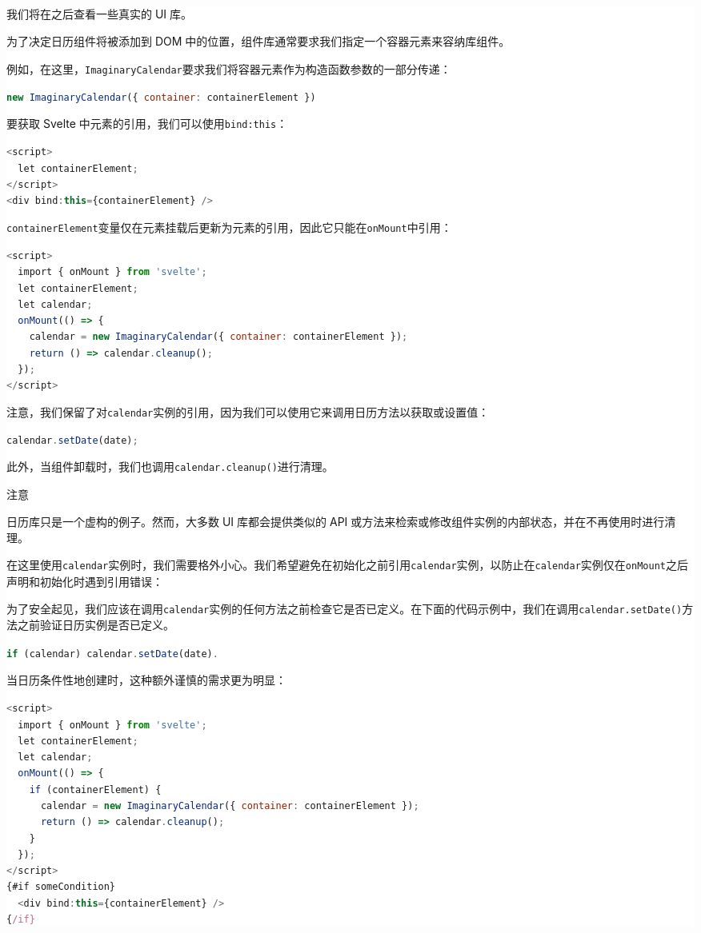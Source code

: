 我们将在之后查看一些真实的 UI 库。

为了决定日历组件将被添加到 DOM 中的位置，组件库通常要求我们指定一个容器元素来容纳库组件。

例如，在这里，`ImaginaryCalendar`要求我们将容器元素作为构造函数参数的一部分传递：

```js
new ImaginaryCalendar({ container: containerElement })
```

要获取 Svelte 中元素的引用，我们可以使用`bind:this`：

```js
<script>
  let containerElement;
</script>
<div bind:this={containerElement} />
```

`containerElement`变量仅在元素挂载后更新为元素的引用，因此它只能在`onMount`中引用：

```js
<script>
  import { onMount } from 'svelte';
  let containerElement;
  let calendar;
  onMount(() => {
    calendar = new ImaginaryCalendar({ container: containerElement });
    return () => calendar.cleanup();
  });
</script>
```

注意，我们保留了对`calendar`实例的引用，因为我们可以使用它来调用日历方法以获取或设置值：

```js
calendar.setDate(date);
```

此外，当组件卸载时，我们也调用`calendar.cleanup()`进行清理。

注意

日历库只是一个虚构的例子。然而，大多数 UI 库都会提供类似的 API 或方法来检索或修改组件实例的内部状态，并在不再使用时进行清理。

在这里使用`calendar`实例时，我们需要格外小心。我们希望避免在初始化之前引用`calendar`实例，以防止在`calendar`实例仅在`onMount`之后声明和初始化时遇到引用错误：

为了安全起见，我们应该在调用`calendar`实例的任何方法之前检查它是否已定义。在下面的代码示例中，我们在调用`calendar.setDate()`方法之前验证日历实例是否已定义。

```js
if (calendar) calendar.setDate(date).
```

当日历条件性地创建时，这种额外谨慎的需求更为明显：

```js
<script>
  import { onMount } from 'svelte';
  let containerElement;
  let calendar;
  onMount(() => {
    if (containerElement) {
      calendar = new ImaginaryCalendar({ container: containerElement });
      return () => calendar.cleanup();
    }
  });
</script>
{#if someCondition}
  <div bind:this={containerElement} />
{/if}
```
